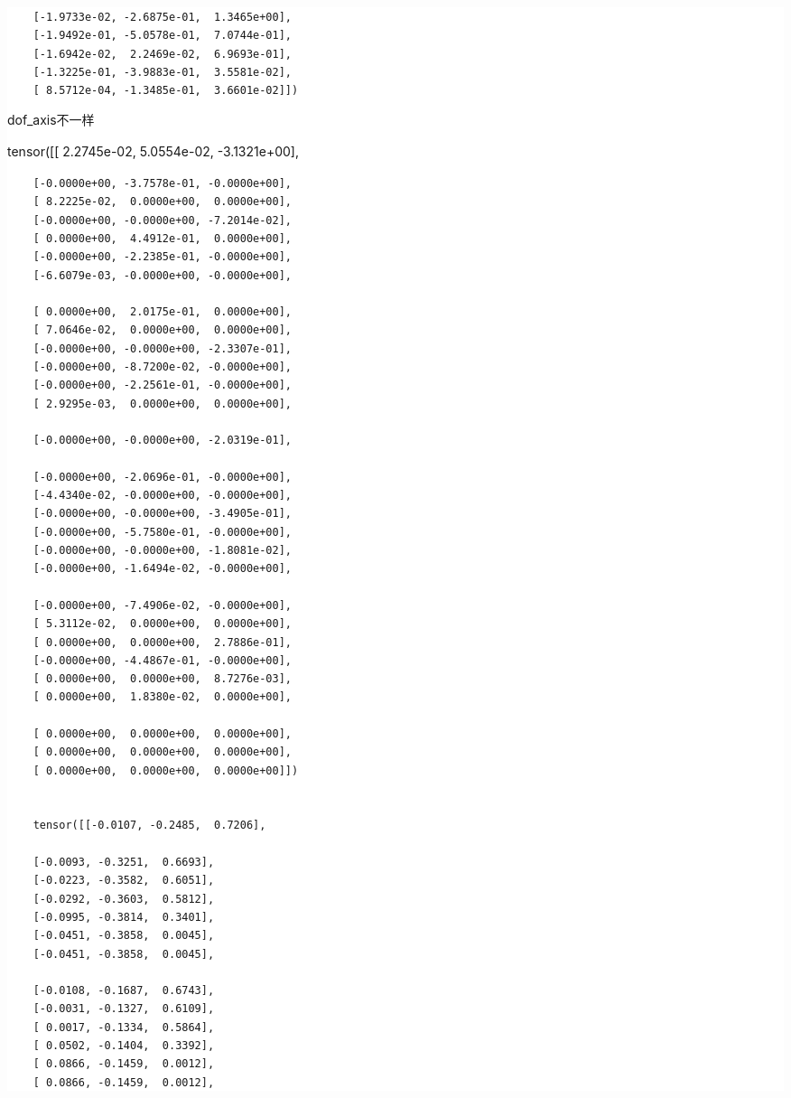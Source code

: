         [-1.9733e-02, -2.6875e-01,  1.3465e+00],
        [-1.9492e-01, -5.0578e-01,  7.0744e-01],
        [-1.6942e-02,  2.2469e-02,  6.9693e-01],
        [-1.3225e-01, -3.9883e-01,  3.5581e-02],
        [ 8.5712e-04, -1.3485e-01,  3.6601e-02]])

dof_axis不一样

tensor([[ 2.2745e-02,  5.0554e-02, -3.1321e+00],

        [-0.0000e+00, -3.7578e-01, -0.0000e+00],
        [ 8.2225e-02,  0.0000e+00,  0.0000e+00],
        [-0.0000e+00, -0.0000e+00, -7.2014e-02],
        [ 0.0000e+00,  4.4912e-01,  0.0000e+00],
        [-0.0000e+00, -2.2385e-01, -0.0000e+00],
        [-6.6079e-03, -0.0000e+00, -0.0000e+00],

        [ 0.0000e+00,  2.0175e-01,  0.0000e+00],
        [ 7.0646e-02,  0.0000e+00,  0.0000e+00],
        [-0.0000e+00, -0.0000e+00, -2.3307e-01],
        [-0.0000e+00, -8.7200e-02, -0.0000e+00],
        [-0.0000e+00, -2.2561e-01, -0.0000e+00],
        [ 2.9295e-03,  0.0000e+00,  0.0000e+00],

        [-0.0000e+00, -0.0000e+00, -2.0319e-01],

        [-0.0000e+00, -2.0696e-01, -0.0000e+00],
        [-4.4340e-02, -0.0000e+00, -0.0000e+00],
        [-0.0000e+00, -0.0000e+00, -3.4905e-01],
        [-0.0000e+00, -5.7580e-01, -0.0000e+00],
        [-0.0000e+00, -0.0000e+00, -1.8081e-02],
        [-0.0000e+00, -1.6494e-02, -0.0000e+00],

        [-0.0000e+00, -7.4906e-02, -0.0000e+00],
        [ 5.3112e-02,  0.0000e+00,  0.0000e+00],
        [ 0.0000e+00,  0.0000e+00,  2.7886e-01],
        [-0.0000e+00, -4.4867e-01, -0.0000e+00],
        [ 0.0000e+00,  0.0000e+00,  8.7276e-03],
        [ 0.0000e+00,  1.8380e-02,  0.0000e+00],

        [ 0.0000e+00,  0.0000e+00,  0.0000e+00],
        [ 0.0000e+00,  0.0000e+00,  0.0000e+00],
        [ 0.0000e+00,  0.0000e+00,  0.0000e+00]])


        tensor([[-0.0107, -0.2485,  0.7206],

        [-0.0093, -0.3251,  0.6693],
        [-0.0223, -0.3582,  0.6051],
        [-0.0292, -0.3603,  0.5812],
        [-0.0995, -0.3814,  0.3401],
        [-0.0451, -0.3858,  0.0045],
        [-0.0451, -0.3858,  0.0045],

        [-0.0108, -0.1687,  0.6743],
        [-0.0031, -0.1327,  0.6109],
        [ 0.0017, -0.1334,  0.5864],
        [ 0.0502, -0.1404,  0.3392],
        [ 0.0866, -0.1459,  0.0012],
        [ 0.0866, -0.1459,  0.0012],
